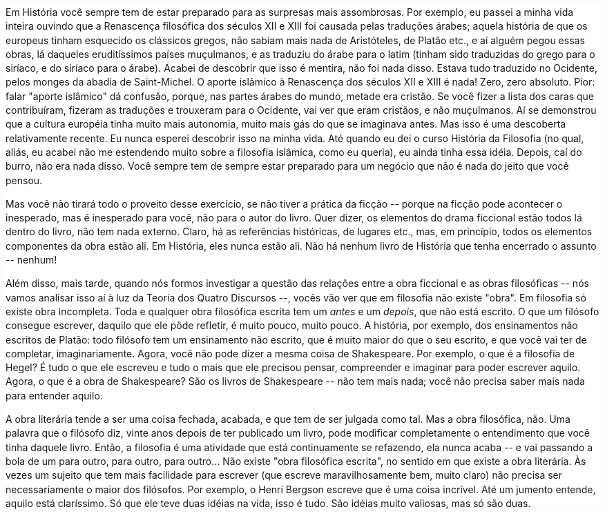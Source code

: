 Em História você sempre tem de estar preparado para as surpresas mais assombrosas. Por exemplo, eu passei a minha vida inteira ouvindo que a Renascença filosófica dos séculos XII e XIII foi causada pelas traduções árabes; aquela história de que os europeus tinham esquecido os clássicos gregos, não sabiam mais nada de Aristóteles, de Platão etc., e aí alguém pegou essas obras, lá daqueles eruditíssimos países muçulmanos, e as traduziu do árabe para o latim (tinham sido traduzidas do grego para o siríaco, e do siríaco para o árabe). Acabei de descobrir que isso é mentira, não foi nada disso. Estava tudo traduzido no Ocidente, pelos monges da abadia de Saint-Michel. O aporte islâmico à Renascença dos séculos XII e XIII é nada! Zero, zero absoluto. Pior: falar "aporte islâmico" dá confusão, porque, nas partes árabes do mundo, metade era cristão. Se você fizer a lista dos caras que contribuíram, fizeram as traduções e trouxeram para o Ocidente, vai ver que eram cristãos, e não muçulmanos. Aí se demonstrou que a cultura européia tinha muito mais autonomia, muito mais gás do que se imaginava antes. Mas isso é uma descoberta relativamente recente. Eu nunca esperei descobrir isso na minha vida. Até quando eu dei o curso História da Filosofia (no qual, aliás, eu acabei não me estendendo muito sobre a filosofia islâmica, como eu queria), eu ainda tinha essa idéia. Depois, caí do burro, não era nada disso. Você sempre tem de sempre estar preparado para um negócio que não é nada do jeito que você pensou.

Mas você não tirará todo o proveito desse exercício, se não tiver a prática da ficção -- porque na ficção pode acontecer o inesperado, mas é inesperado para você, não para o autor do livro. Quer dizer, os elementos do drama ficcional estão todos lá dentro do livro, não tem nada externo. Claro, há as referências históricas, de lugares etc., mas, em princípio, todos os elementos componentes da obra estão ali. Em História, eles nunca estão ali. Não há nenhum livro de História que tenha encerrado o assunto -- nenhum!

Além disso, mais tarde, quando nós formos investigar a questão das relações entre a obra ficcional e as obras filosóficas -- nós vamos analisar isso aí à luz da Teoria dos Quatro Discursos --, vocês vão ver que em filosofia não existe "obra". Em filosofia só existe obra incompleta. Toda e qualquer obra filosófica escrita tem um *antes* e um *depois*, que não está escrito. O que um filósofo consegue escrever, daquilo que ele pôde refletir, é muito pouco, muito pouco. A história, por exemplo, dos ensinamentos não escritos de Platão: todo filósofo tem um ensinamento não escrito, que é muito maior do que o seu escrito, e que você vai ter de completar, imaginariamente. Agora, você não pode dizer a mesma coisa de Shakespeare. Por exemplo, o que é a filosofia de Hegel? É tudo o que ele escreveu e tudo o mais que ele precisou pensar, compreender e imaginar para poder escrever aquilo. Agora, o que é a obra de Shakespeare? São os livros de Shakespeare -- não tem mais nada; você não precisa saber mais nada para entender aquilo.

A obra literária tende a ser uma coisa fechada, acabada, e que tem de ser julgada como tal. Mas a obra filosófica, não. Uma palavra que o filósofo diz, vinte anos depois de ter publicado um livro, pode modificar completamente o entendimento que você tinha daquele livro. Então, a filosofia é uma atividade que está continuamente se refazendo, ela nunca acaba -- e vai passando a bola de um para outro, para outro, para outro\... Não existe "obra filosófica escrita", no sentido em que existe a obra literária. Às vezes um sujeito que tem mais facilidade para escrever (que escreve maravilhosamente bem, muito claro) não precisa ser necessariamente o maior dos filósofos. Por exemplo, o Henri Bergson escreve que é uma coisa incrível. Até um jumento entende, aquilo está claríssimo. Só que ele teve duas idéias na vida, isso é tudo. São idéias muito valiosas, mas só são duas.

